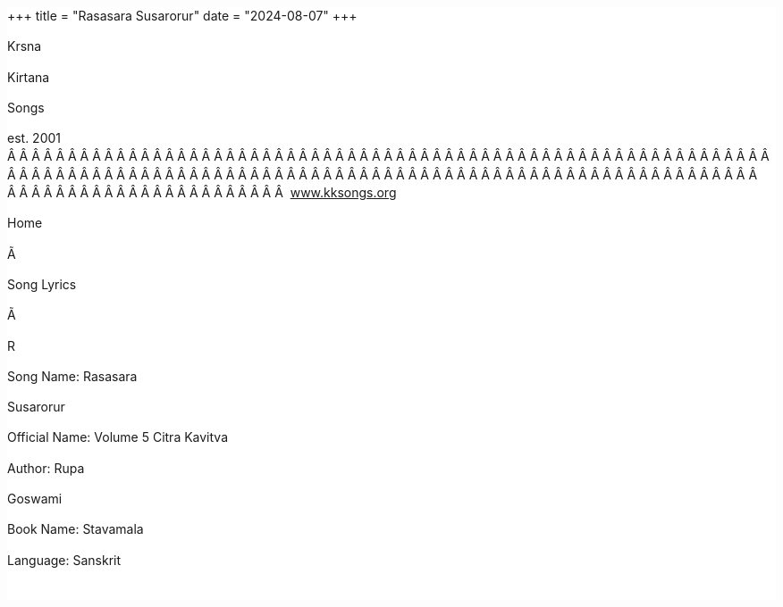 +++ 
title = "Rasasara Susarorur"
date = "2024-08-07"
+++

Krsna
 
Kirtana
 
Songs

est. 2001
Â Â Â Â Â Â Â Â Â Â Â Â Â Â Â Â Â Â Â Â Â Â Â Â Â Â Â Â Â Â Â Â Â Â Â Â Â Â Â Â Â Â Â Â Â Â Â Â Â Â Â Â Â Â Â Â Â Â Â Â Â Â Â Â Â Â Â Â Â Â Â Â Â Â Â Â Â Â Â Â Â Â Â Â Â Â Â Â Â Â Â Â Â Â Â Â Â Â Â Â Â Â Â Â Â Â Â Â Â Â Â Â Â Â Â Â Â Â Â Â Â Â Â Â Â  
Â Â Â Â Â Â Â Â Â Â Â Â Â Â Â Â Â Â Â Â Â Â Â  
www.kksongs.org








Home


Ã 
 
Song Lyrics
 
Ã 
 
R


Song Name: 
Rasasara
 
Susarorur


Official Name: Volume 5 Citra 
Kavitva


Author: 
Rupa
 
Goswami




Book Name: 
Stavamala


Language: 
Sanskrit




 

